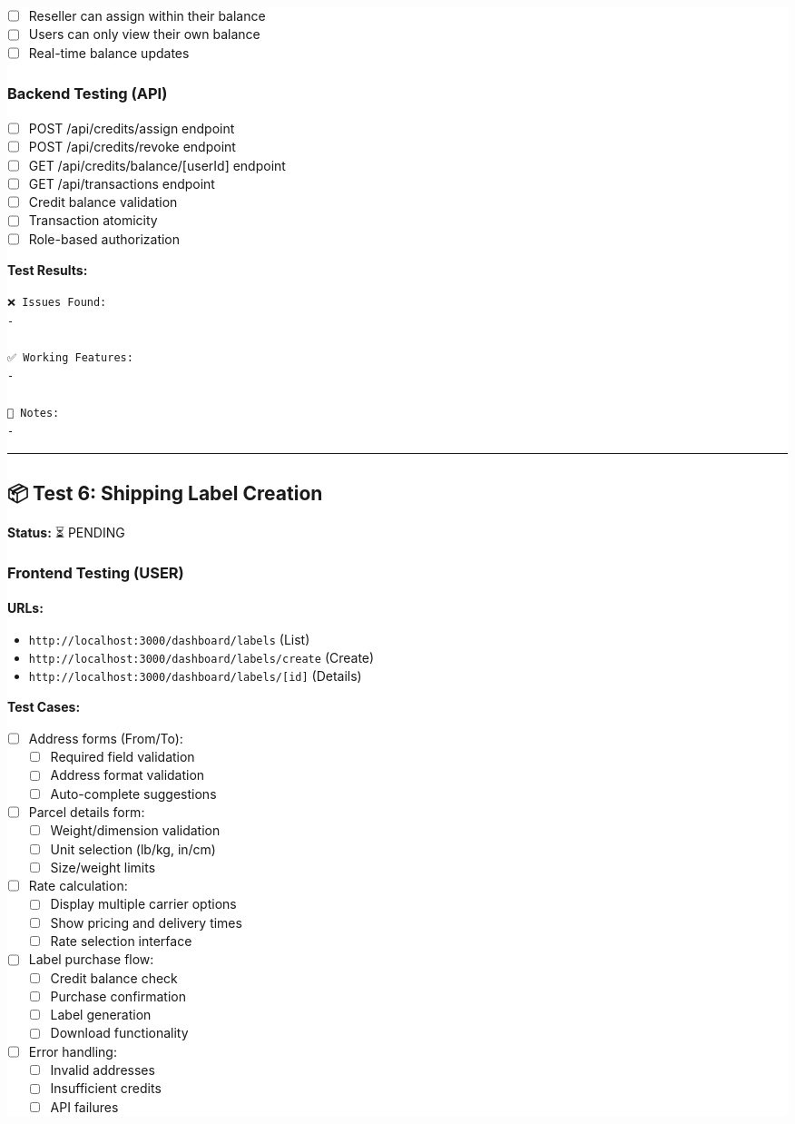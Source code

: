   - [ ] Reseller can assign within their balance
  - [ ] Users can only view their own balance
- [ ] Real-time balance updates

### Backend Testing (API)
- [ ] POST /api/credits/assign endpoint
- [ ] POST /api/credits/revoke endpoint
- [ ] GET /api/credits/balance/[userId] endpoint
- [ ] GET /api/transactions endpoint
- [ ] Credit balance validation
- [ ] Transaction atomicity
- [ ] Role-based authorization

**Test Results:**
```
❌ Issues Found:
- 

✅ Working Features:
- 

📝 Notes:
- 
```

---

## 📦 **Test 6: Shipping Label Creation**
**Status:** ⏳ PENDING

### Frontend Testing (USER)
**URLs:**
- `http://localhost:3000/dashboard/labels` (List)
- `http://localhost:3000/dashboard/labels/create` (Create)
- `http://localhost:3000/dashboard/labels/[id]` (Details)

**Test Cases:**
- [ ] Address forms (From/To):
  - [ ] Required field validation
  - [ ] Address format validation
  - [ ] Auto-complete suggestions
- [ ] Parcel details form:
  - [ ] Weight/dimension validation
  - [ ] Unit selection (lb/kg, in/cm)
  - [ ] Size/weight limits
- [ ] Rate calculation:
  - [ ] Display multiple carrier options
  - [ ] Show pricing and delivery times
  - [ ] Rate selection interface
- [ ] Label purchase flow:
  - [ ] Credit balance check
  - [ ] Purchase confirmation
  - [ ] Label generation
  - [ ] Download functionality
- [ ] Error handling:
  - [ ] Invalid addresses
  - [ ] Insufficient credits
  - [ ] API failures
